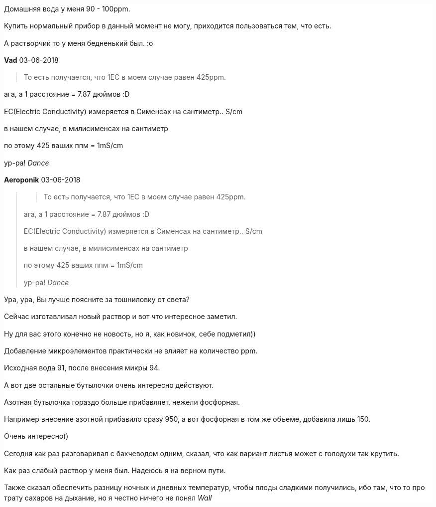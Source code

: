Домашняя вода у меня 90 - 100ppm. 

Купить нормальный прибор в данный момент не могу, приходится пользоваться тем, что есть.

А растворчик то у меня бедненький был. :o


**Vad** 03-06-2018

> То есть получается, что 1ЕС в моем случае равен 425ppm.

ага, а 1 расстояние = 7.87 дюймов :D

ЕС(Electric Conductivity) измеряется в Сименсах на сантиметр.. S/cm

в нашем случае, в милисименсах на сантиметр

по этому 425 ваших ппм = 1mS/сm

ур-ра! *Dance*


**Aeroponik** 03-06-2018

> > То есть получается, что 1ЕС в моем случае равен 425ppm.
> 
> 
> 
> ага, а 1 расстояние = 7.87 дюймов :D
> 
> ЕС(Electric Conductivity) измеряется в Сименсах на сантиметр.. S/cm
> 
> в нашем случае, в милисименсах на сантиметр
> 
> по этому 425 ваших ппм = 1mS/сm
> 
> ур-ра! *Dance*

Ура, ура, Вы лучше поясните за тошниловку от света?

Сейчас изготавливал новый раствор и вот что интересное заметил.

Ну для вас этого конечно не новость, но я, как новичок, себе подметил))

Добавление микроэлементов практически не влияет на количество ppm.

Исходная вода 91, после внесения микры 94.

А вот две остальные бутылочки очень интересно действуют.

Азотная бутылочка гораздо больше прибавляет, нежели фосфорная.

Например внесение азотной прибавило сразу 950, а вот фосфорная в том же объеме, добавила лишь 150.

Очень интересно))

Сегодня как раз разговаривал с бахчеводом одним, сказал, что как вариант листья может с голодухи так крутить.

Как раз слабый раствор у меня был. Надеюсь я на верном пути.

Также сказал обеспечить разницу ночных и дневных температур, чтобы плоды сладкими получились, ибо там, что то про трату сахаров на дыхание, но я честно ничего не понял *Wall*
